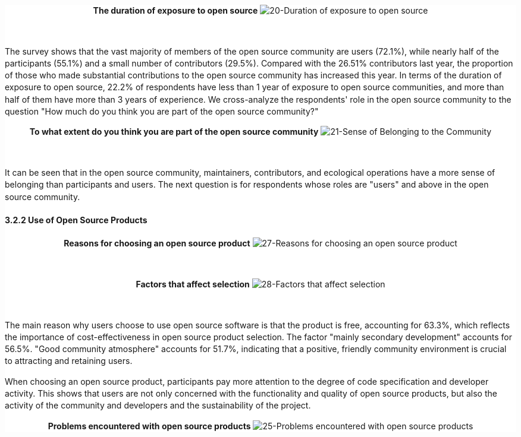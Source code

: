 **<center>The duration of exposure to open source**
![20-Duration of exposure to open source](https://hackmd.io/_uploads/H1gvgJw6yl.png)
</center>
<br>

The survey shows that the vast majority of members of the open source community are users (72.1%), while nearly half of the participants (55.1%) and a small number of contributors (29.5%). Compared with the 26.51% contributors last year, the proportion of those who made substantial contributions to the open source community has increased this year.
In terms of the duration of exposure to open source, 22.2% of respondents have less than 1 year of exposure to open source communities, and more than half of them have more than 3 years of experience.
We cross-analyze the respondents' role in the open source community to the question "How much do you think you are part of the open source community?"

**<center>To what extent do you think you are part of the open source community**
![21-Sense of Belonging to the Community](https://hackmd.io/_uploads/Syy071vp1e.png)
</center>
    <br>

It can be seen that in the open source community, maintainers, contributors, and ecological operations have a more sense of belonging than participants and users.
The next question is for respondents whose roles are "users" and above in the open source community.
<br>

#### 3.2.2 Use of Open Source Products

**<center>Reasons for choosing an open source product** 
![27-Reasons for choosing an open source product](https://hackmd.io/_uploads/BJfXG7Ya1x.png)
</center>
<br>

**<center>Factors that affect selection** 
![28-Factors that affect selection](https://hackmd.io/_uploads/BJ6PSXYpyx.png)
</center>
<br>

The main reason why users choose to use open source software is that the product is free, accounting for 63.3%, which reflects the importance of cost-effectiveness in open source product selection. The factor "mainly secondary development" accounts for 56.5%. "Good community atmosphere" accounts for 51.7%, indicating that a positive, friendly community environment is crucial to attracting and retaining users.

When choosing an open source product, participants pay more attention to the degree of code specification and developer activity. This shows that users are not only concerned with the functionality and quality of open source products, but also the activity of the community and developers and the sustainability of the project.

**<center>Problems encountered with open source products**
![25-Problems encountered with open source products](https://hackmd.io/_uploads/rJ3LRZY6yg.png)
</center>
